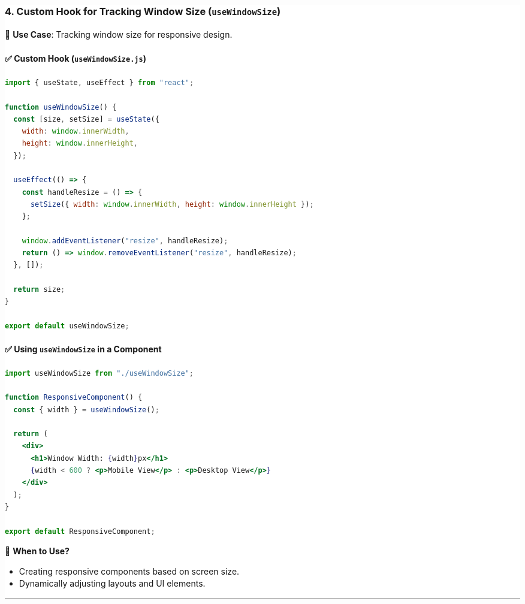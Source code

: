 
### **4. Custom Hook for Tracking Window Size (`useWindowSize`)**  
📌 **Use Case**: Tracking window size for responsive design.

#### ✅ **Custom Hook (`useWindowSize.js`)**
```jsx
import { useState, useEffect } from "react";

function useWindowSize() {
  const [size, setSize] = useState({
    width: window.innerWidth,
    height: window.innerHeight,
  });

  useEffect(() => {
    const handleResize = () => {
      setSize({ width: window.innerWidth, height: window.innerHeight });
    };

    window.addEventListener("resize", handleResize);
    return () => window.removeEventListener("resize", handleResize);
  }, []);

  return size;
}

export default useWindowSize;
```

#### ✅ **Using `useWindowSize` in a Component**
```jsx
import useWindowSize from "./useWindowSize";

function ResponsiveComponent() {
  const { width } = useWindowSize();

  return (
    <div>
      <h1>Window Width: {width}px</h1>
      {width < 600 ? <p>Mobile View</p> : <p>Desktop View</p>}
    </div>
  );
}

export default ResponsiveComponent;
```
📌 **When to Use?**  
- Creating responsive components based on screen size.  
- Dynamically adjusting layouts and UI elements.  

---
